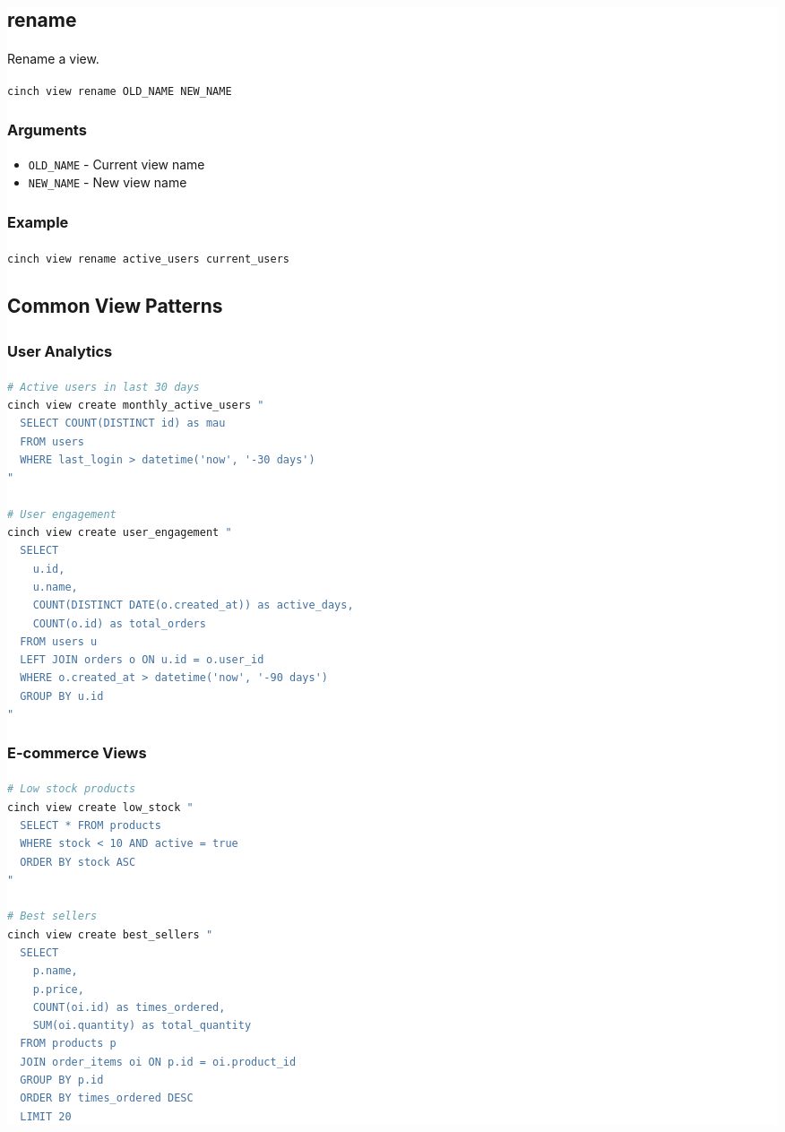 ## rename

Rename a view.

```bash
cinch view rename OLD_NAME NEW_NAME
```

### Arguments
- `OLD_NAME` - Current view name
- `NEW_NAME` - New view name

### Example
```bash
cinch view rename active_users current_users
```

## Common View Patterns

### User Analytics
```bash
# Active users in last 30 days
cinch view create monthly_active_users "
  SELECT COUNT(DISTINCT id) as mau
  FROM users
  WHERE last_login > datetime('now', '-30 days')
"

# User engagement
cinch view create user_engagement "
  SELECT 
    u.id,
    u.name,
    COUNT(DISTINCT DATE(o.created_at)) as active_days,
    COUNT(o.id) as total_orders
  FROM users u
  LEFT JOIN orders o ON u.id = o.user_id
  WHERE o.created_at > datetime('now', '-90 days')
  GROUP BY u.id
"
```

### E-commerce Views
```bash
# Low stock products
cinch view create low_stock "
  SELECT * FROM products
  WHERE stock < 10 AND active = true
  ORDER BY stock ASC
"

# Best sellers
cinch view create best_sellers "
  SELECT 
    p.name,
    p.price,
    COUNT(oi.id) as times_ordered,
    SUM(oi.quantity) as total_quantity
  FROM products p
  JOIN order_items oi ON p.id = oi.product_id
  GROUP BY p.id
  ORDER BY times_ordered DESC
  LIMIT 20
```